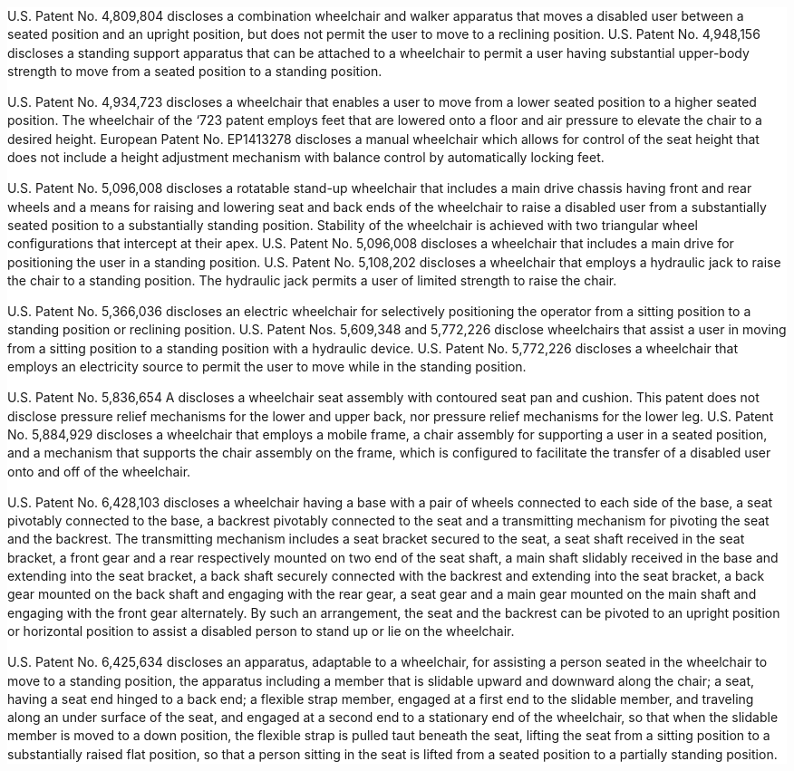 U.S. Patent No. 4,809,804 discloses a combination wheelchair and walker apparatus that moves a disabled user between a seated position and an upright position, but does not permit the user to move to a reclining position. U.S. Patent No. 4,948,156 discloses a standing support apparatus that can be attached to a wheelchair to permit a user having substantial upper-body strength to move from a seated position to a standing position.

U.S. Patent No. 4,934,723 discloses a wheelchair that enables a user to move from a lower seated position to a higher seated position. The wheelchair of the ‘723 patent employs feet that are lowered onto a floor and air pressure to elevate the chair to a desired height. European Patent No. EP1413278 discloses a manual wheelchair which allows for control of the seat height that does not include a height adjustment mechanism with balance control by automatically locking feet.

U.S. Patent No. 5,096,008 discloses a rotatable stand-up wheelchair that includes a main drive chassis having front and rear wheels and a means for raising and lowering seat and back ends of the wheelchair to raise a disabled user from a substantially seated position to a substantially standing position. Stability of the wheelchair is achieved with two triangular wheel configurations that intercept at their apex. U.S. Patent No. 5,096,008 discloses a wheelchair that includes a main drive for positioning the user in a standing position. U.S. Patent No. 5,108,202 discloses a wheelchair that employs a hydraulic jack to raise the chair to a standing position. The hydraulic jack permits a user of limited strength to raise the chair.

U.S. Patent No. 5,366,036 discloses an electric wheelchair for selectively positioning the operator from a sitting position to a standing position or reclining position. U.S. Patent Nos. 5,609,348 and 5,772,226 disclose wheelchairs that assist a user in moving from a sitting position to a standing position with a hydraulic device. U.S. Patent No. 5,772,226 discloses a wheelchair that employs an electricity source to permit the user to move while in the standing position.

U.S. Patent No. 5,836,654 A discloses a wheelchair seat assembly with contoured seat pan and cushion. This patent does not disclose pressure relief mechanisms for the lower and upper back, nor pressure relief mechanisms for the lower leg. U.S. Patent No. 5,884,929 discloses a wheelchair that employs a mobile frame, a chair assembly for supporting a user in a seated position, and a mechanism that supports the chair assembly on the frame, which is configured to facilitate the transfer of a disabled user onto and off of the wheelchair.

U.S. Patent No. 6,428,103 discloses a wheelchair having a base with a pair of wheels connected to each side of the base, a seat pivotably connected to the base, a backrest pivotably connected to the seat and a transmitting mechanism for pivoting the seat and the backrest. The transmitting mechanism includes a seat bracket secured to the seat, a seat shaft received in the seat bracket, a front gear and a rear respectively mounted on two end of the seat shaft, a main shaft slidably received in the base and extending into the seat bracket, a back shaft securely connected with the backrest and extending into the seat bracket, a back gear mounted on the back shaft and engaging with the rear gear, a seat gear and a main gear mounted on the main shaft and engaging with the front gear alternately. By such an arrangement, the seat and the backrest can be pivoted to an upright position or horizontal position to assist a disabled person to stand up or lie on the wheelchair.

U.S. Patent No. 6,425,634 discloses an apparatus, adaptable to a wheelchair, for assisting a person seated in the wheelchair to move to a standing position, the apparatus including a member that is slidable upward and downward along the chair; a seat, having a seat end hinged to a back end; a flexible strap member, engaged at a first end to the slidable member, and traveling along an under surface of the seat, and engaged at a second end to a stationary end of the wheelchair, so that when the slidable member is moved to a down position, the flexible strap is pulled taut beneath the seat, lifting the seat from a sitting position to a substantially raised flat position, so that a person sitting in the seat is lifted from a seated position to a partially standing position.
